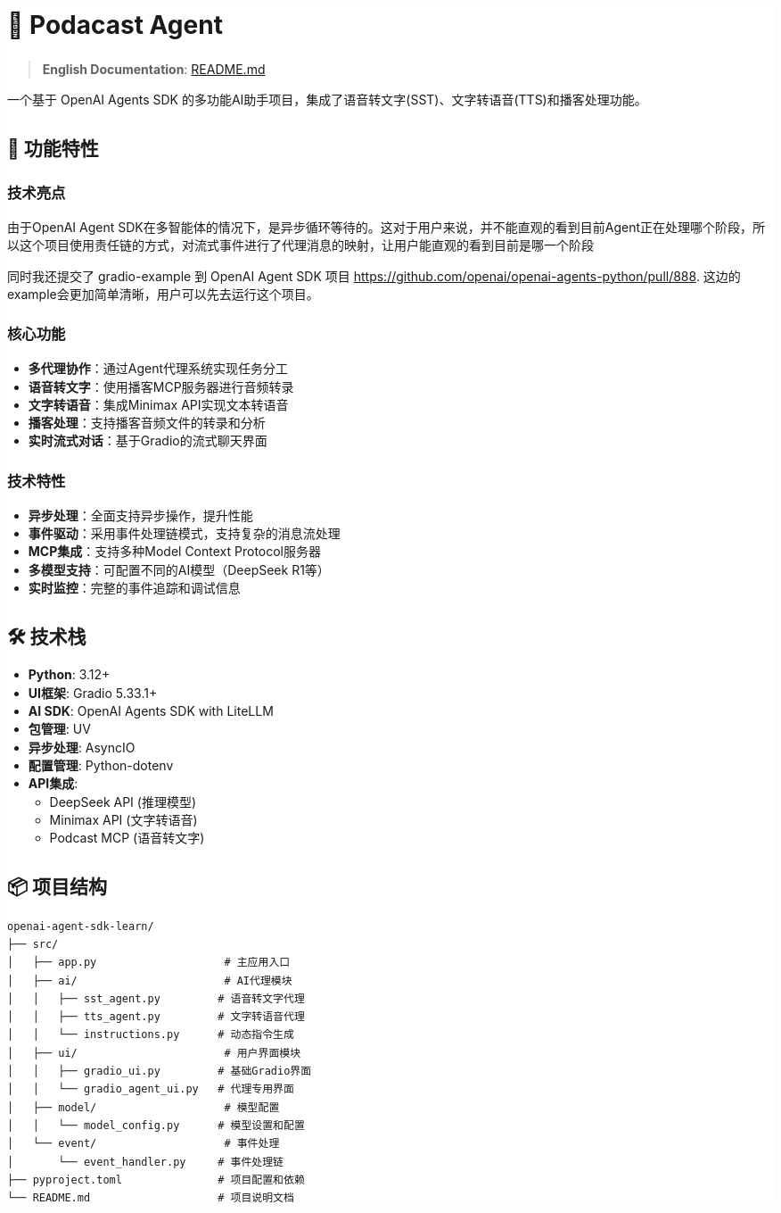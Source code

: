 # 🎤 Podacast Agent 

> **English Documentation**: [README.md](README.md)

一个基于 OpenAI Agents SDK 的多功能AI助手项目，集成了语音转文字(SST)、文字转语音(TTS)和播客处理功能。

## 🌟 功能特性

### 技术亮点

由于OpenAI Agent SDK在多智能体的情况下，是异步循环等待的。这对于用户来说，并不能直观的看到目前Agent正在处理哪个阶段，所以这个项目使用责任链的方式，对流式事件进行了代理消息的映射，让用户能直观的看到目前是哪一个阶段

同时我还提交了 gradio-example 到 OpenAI Agent SDK 项目 https://github.com/openai/openai-agents-python/pull/888. 这边的example会更加简单清晰，用户可以先去运行这个项目。

### 核心功能
- **多代理协作**：通过Agent代理系统实现任务分工
- **语音转文字**：使用播客MCP服务器进行音频转录
- **文字转语音**：集成Minimax API实现文本转语音
- **播客处理**：支持播客音频文件的转录和分析
- **实时流式对话**：基于Gradio的流式聊天界面

### 技术特性
- **异步处理**：全面支持异步操作，提升性能
- **事件驱动**：采用事件处理链模式，支持复杂的消息流处理
- **MCP集成**：支持多种Model Context Protocol服务器
- **多模型支持**：可配置不同的AI模型（DeepSeek R1等）
- **实时监控**：完整的事件追踪和调试信息

## 🛠️ 技术栈

- **Python**: 3.12+
- **UI框架**: Gradio 5.33.1+
- **AI SDK**: OpenAI Agents SDK with LiteLLM
- **包管理**: UV
- **异步处理**: AsyncIO
- **配置管理**: Python-dotenv
- **API集成**: 
  - DeepSeek API (推理模型)
  - Minimax API (文字转语音)
  - Podcast MCP (语音转文字)

## 📦 项目结构

```
openai-agent-sdk-learn/
├── src/
│   ├── app.py                    # 主应用入口
│   ├── ai/                       # AI代理模块
│   │   ├── sst_agent.py         # 语音转文字代理
│   │   ├── tts_agent.py         # 文字转语音代理
│   │   └── instructions.py      # 动态指令生成
│   ├── ui/                       # 用户界面模块
│   │   ├── gradio_ui.py         # 基础Gradio界面
│   │   └── gradio_agent_ui.py   # 代理专用界面
│   ├── model/                    # 模型配置
│   │   └── model_config.py      # 模型设置和配置
│   └── event/                    # 事件处理
│       └── event_handler.py     # 事件处理链
├── pyproject.toml               # 项目配置和依赖
└── README.md                    # 项目说明文档
```